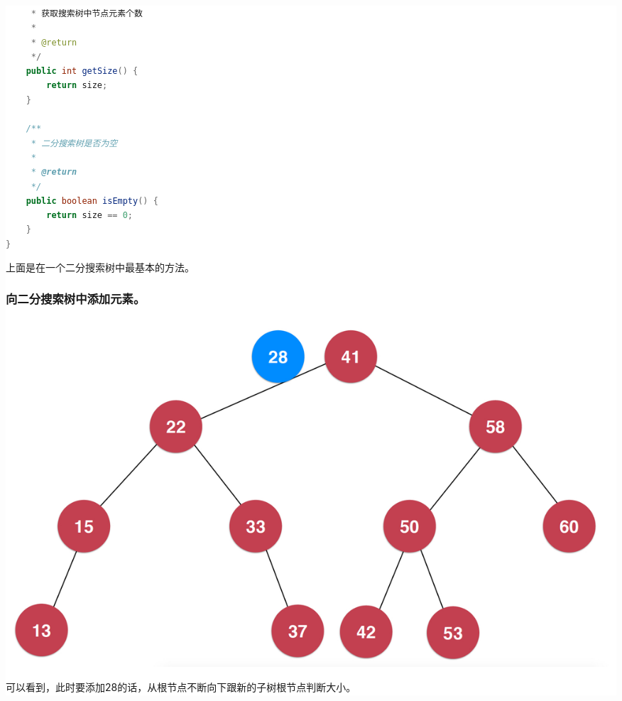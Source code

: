 ```java
     * 获取搜索树中节点元素个数
     *
     * @return
     */
    public int getSize() {
        return size;
    }

    /**
     * 二分搜索树是否为空
     *
     * @return
     */
    public boolean isEmpty() {
        return size == 0;
    }
}
```

上面是在一个二分搜索树中最基本的方法。

### 向二分搜索树中添加元素。

![](./img/20180812225626_K75Fol_Screenshot.jpeg)

可以看到，此时要添加28的话，从根节点不断向下跟新的子树根节点判断大小。
